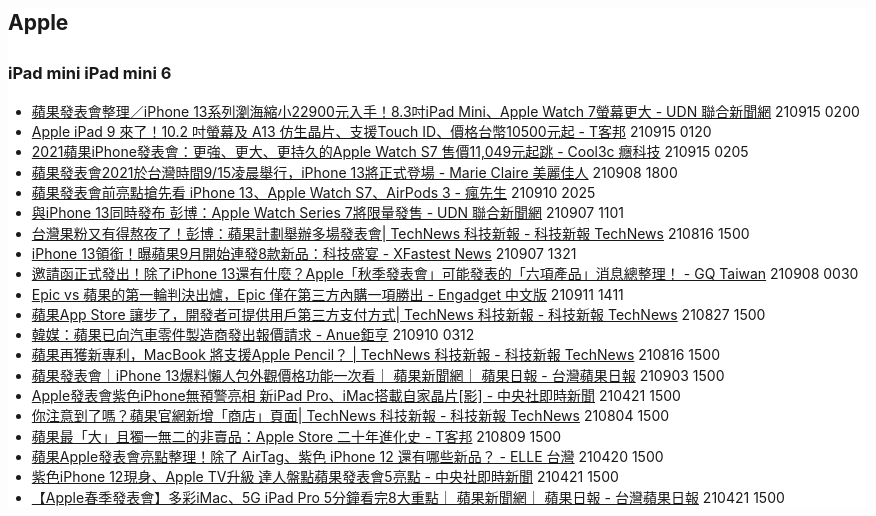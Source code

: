 ## Apple

### iPad mini iPad mini 6


- [蘋果發表會整理／iPhone 13系列瀏海縮小22900元入手！8.3吋iPad Mini、Apple Watch 7螢幕更大 - UDN 聯合新聞網](https://udn.com/news/story/122403/5744423 "蘋果發表會整理／iPhone 13系列瀏海縮小22900元入手！8.3吋iPad Mini、Apple Watch 7螢幕更大 - UDN 聯合新聞網") 210915 0200
- [Apple iPad 9 來了！10.2 吋螢幕及 A13 仿生晶片、支援Touch ID、價格台幣10500元起 - T客邦](https://www.techbang.com/posts/89957-apple-unveils-the-ipad-9-for-the-a13-processor "Apple iPad 9 來了！10.2 吋螢幕及 A13 仿生晶片、支援Touch ID、價格台幣10500元起 - T客邦") 210915 0120
- [2021蘋果iPhone發表會：更強、更大、更持久的Apple Watch S7 售價11,049元起跳 - Cool3c 癮科技](https://www.cool3c.com/article/165593 "2021蘋果iPhone發表會：更強、更大、更持久的Apple Watch S7 售價11,049元起跳 - Cool3c 癮科技") 210915 0205
- [蘋果發表會2021於台灣時間9/15凌晨舉行，iPhone 13將正式登場 - Marie Claire 美麗佳人](https://www.marieclaire.com.tw/lifestyle/news/60105/apple-events "蘋果發表會2021於台灣時間9/15凌晨舉行，iPhone 13將正式登場 - Marie Claire 美麗佳人") 210908 1800
- [蘋果發表會前亮點搶先看 iPhone 13、Apple Watch S7、AirPods 3 - 瘋先生](https://mrmad.com.tw/apple-event-september-2021-predict "蘋果發表會前亮點搶先看 iPhone 13、Apple Watch S7、AirPods 3 - 瘋先生") 210910 2025
- [與iPhone 13同時發布 彭博：Apple Watch Series 7將限量發售 - UDN 聯合新聞網](https://udn.com/news/story/122403/5727471 "與iPhone 13同時發布 彭博：Apple Watch Series 7將限量發售 - UDN 聯合新聞網") 210907 1101
- [台灣果粉又有得熬夜了！彭博：蘋果計劃舉辦多場發表會| TechNews 科技新報 - 科技新報 TechNews](https://technews.tw/2021/08/16/apple-event-2021/ "台灣果粉又有得熬夜了！彭博：蘋果計劃舉辦多場發表會| TechNews 科技新報 - 科技新報 TechNews") 210816 1500
- [iPhone 13領銜！曝蘋果9月開始連發8款新品：科技盛宴 - XFastest News](https://news.xfastest.com/apple/100306/apple-new-products/ "iPhone 13領銜！曝蘋果9月開始連發8款新品：科技盛宴 - XFastest News") 210907 1321
- [邀請函正式發出！除了iPhone 13還有什麼？Apple「秋季發表會」可能發表的「六項產品」消息總整理！ - GQ Taiwan](https://www.gq.com.tw/gadget/article/apple-2021-%E7%A7%8B%E5%AD%A3%E7%99%BC%E8%A1%A8%E6%9C%83 "邀請函正式發出！除了iPhone 13還有什麼？Apple「秋季發表會」可能發表的「六項產品」消息總整理！ - GQ Taiwan") 210908 0030
- [Epic vs 蘋果的第一輪判決出爐，Epic 僅在第三方內購一項勝出 - Engadget 中文版](https://chinese.engadget.com/apple-epic-games-lawsuit-ruling-app-store-060022028.html "Epic vs 蘋果的第一輪判決出爐，Epic 僅在第三方內購一項勝出 - Engadget 中文版") 210911 1411
- [蘋果App Store 讓步了，開發者可提供用戶第三方支付方式| TechNews 科技新報 - 科技新報 TechNews](https://technews.tw/2021/08/27/app-store-pay/ "蘋果App Store 讓步了，開發者可提供用戶第三方支付方式| TechNews 科技新報 - 科技新報 TechNews") 210827 1500
- [韓媒：蘋果已向汽車零件製造商發出報價請求 - Anue鉅亨](https://news.cnyes.com/news/id/4721126 "韓媒：蘋果已向汽車零件製造商發出報價請求 - Anue鉅亨") 210910 0312
- [蘋果再獲新專利，MacBook 將支援Apple Pencil？ | TechNews 科技新報 - 科技新報 TechNews](https://ccc.technews.tw/2021/08/16/macbook-apple-pencil/ "蘋果再獲新專利，MacBook 將支援Apple Pencil？ | TechNews 科技新報 - 科技新報 TechNews") 210816 1500
- [蘋果發表會｜iPhone 13爆料懶人包外觀價格功能一次看｜ 蘋果新聞網｜ 蘋果日報 - 台灣蘋果日報](https://tw.appledaily.com/gadget/20210903/TBCNVPQCSZELDJSPZDVHA4JBU4/ "蘋果發表會｜iPhone 13爆料懶人包外觀價格功能一次看｜ 蘋果新聞網｜ 蘋果日報 - 台灣蘋果日報") 210903 1500
- [Apple發表會紫色iPhone無預警亮相 新iPad Pro、iMac搭載自家晶片[影] - 中央社即時新聞](https://www.cna.com.tw/news/firstnews/202104210006.aspx "Apple發表會紫色iPhone無預警亮相 新iPad Pro、iMac搭載自家晶片[影] - 中央社即時新聞") 210421 1500
- [你注意到了嗎？蘋果官網新增「商店」頁面| TechNews 科技新報 - 科技新報 TechNews](https://technews.tw/2021/08/04/apple-store-2/ "你注意到了嗎？蘋果官網新增「商店」頁面| TechNews 科技新報 - 科技新報 TechNews") 210804 1500
- [蘋果最「大」且獨一無二的非賣品：Apple Store 二十年進化史 - T客邦](https://www.techbang.com/posts/85344-two-decades-of-evolution-at-the-apple-store "蘋果最「大」且獨一無二的非賣品：Apple Store 二十年進化史 - T客邦") 210809 1500
- [蘋果Apple發表會亮點整理！除了 AirTag、紫色 iPhone 12 還有哪些新品？ - ELLE 台灣](https://www.elle.com/tw/life/tech/g36163605/2021-apple-event-spring-loaded/ "蘋果Apple發表會亮點整理！除了 AirTag、紫色 iPhone 12 還有哪些新品？ - ELLE 台灣") 210420 1500
- [紫色iPhone 12現身、Apple TV升級 達人盤點蘋果發表會5亮點 - 中央社即時新聞](https://www.cna.com.tw/news/firstnews/202104210074.aspx "紫色iPhone 12現身、Apple TV升級 達人盤點蘋果發表會5亮點 - 中央社即時新聞") 210421 1500
- [【Apple春季發表會】多彩iMac、5G iPad Pro 5分鐘看完8大重點｜ 蘋果新聞網｜ 蘋果日報 - 台灣蘋果日報](https://tw.appledaily.com/gadget/20210421/WT6NAHTTVBBP3HIZFM5RCVH45A/ "【Apple春季發表會】多彩iMac、5G iPad Pro 5分鐘看完8大重點｜ 蘋果新聞網｜ 蘋果日報 - 台灣蘋果日報") 210421 1500
